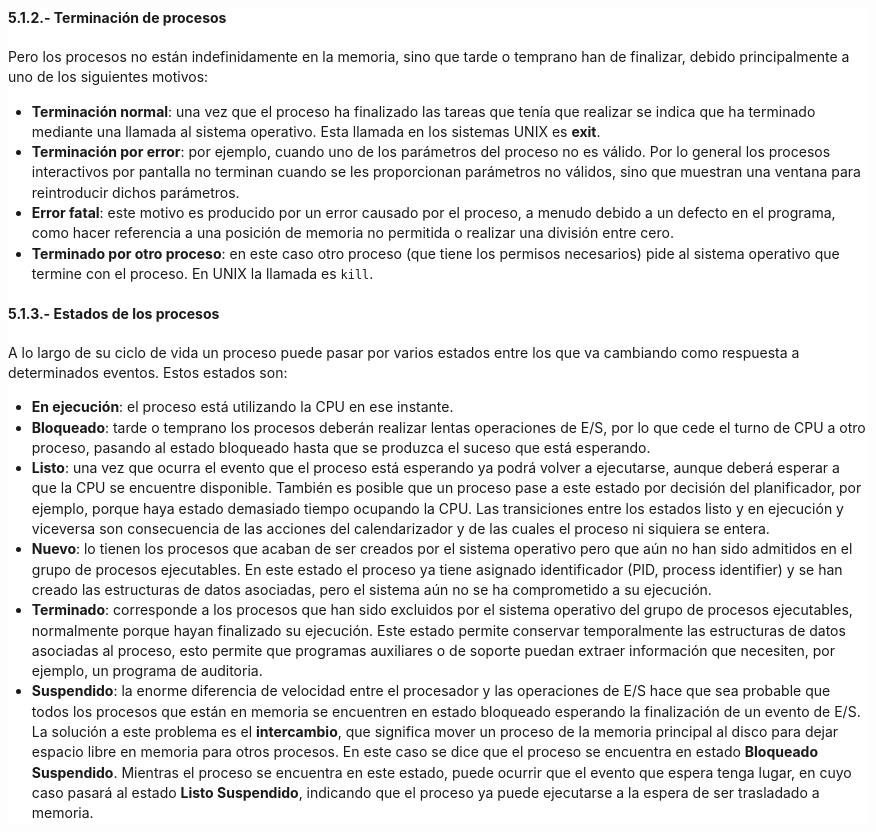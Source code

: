 #### 5.1.2.- Terminación de procesos

Pero los procesos no están indefinidamente en la memoria, sino que tarde o temprano han de finalizar, debido principalmente a uno de los siguientes motivos:

- **Terminación normal**: una vez que el proceso ha finalizado las tareas que tenía que realizar se indica que ha terminado mediante una llamada al sistema operativo. Esta llamada en los sistemas UNIX es **exit**.
- **Terminación por error**: por ejemplo, cuando uno de los parámetros del proceso no es válido. Por lo general los procesos interactivos por pantalla no terminan cuando se les proporcionan parámetros no válidos, sino que muestran una ventana para reintroducir dichos parámetros.
- **Error fatal**: este motivo es producido por un error causado por el proceso, a menudo debido a un defecto en el programa, como hacer referencia a una posición de memoria no permitida o realizar una división entre cero.
- **Terminado por otro proceso**: en este caso otro proceso (que tiene los permisos necesarios) pide al sistema operativo que termine con el proceso. En UNIX la llamada es `kill`.


#### 5.1.3.- Estados de los procesos

A lo largo de su ciclo de vida un proceso puede pasar por varios estados entre los que va cambiando como respuesta a determinados eventos. Estos estados son:

- **En ejecución**: el proceso está utilizando la CPU en ese instante.
- **Bloqueado**: tarde o temprano los procesos deberán realizar lentas operaciones de E/S, por lo que cede el turno de CPU a otro proceso, pasando al estado bloqueado hasta que se produzca el suceso que está esperando.
- **Listo**: una vez que ocurra el evento que el proceso está esperando ya podrá volver a ejecutarse, aunque deberá esperar a que la CPU se encuentre disponible. También es posible que un proceso pase a este estado por decisión del planificador, por ejemplo, porque haya estado demasiado tiempo ocupando la CPU. Las transiciones entre los estados listo y en ejecución y viceversa son consecuencia de las acciones del calendarizador y de las cuales el proceso ni siquiera se entera. 
- **Nuevo**: lo tienen los procesos que acaban de ser creados por el sistema operativo pero que aún no han sido admitidos en el grupo de procesos ejecutables. En este estado el proceso ya tiene asignado identificador (PID, process identifier) y se han creado las estructuras de datos asociadas, pero el sistema aún no se ha comprometido a su ejecución.
- **Terminado**: corresponde a los procesos que han sido excluidos por el sistema operativo del grupo de procesos ejecutables, normalmente porque hayan finalizado su ejecución. Este estado permite conservar temporalmente las estructuras de datos asociadas al proceso, esto permite que programas auxiliares o de soporte puedan extraer información que necesiten, por ejemplo, un programa de auditoria.
- **Suspendido**: la enorme diferencia de velocidad entre el procesador y las operaciones de E/S hace que sea probable que todos los procesos que están en memoria se encuentren en estado bloqueado esperando la finalización de un evento de E/S. La solución a este problema es el **intercambio**, que significa mover un proceso de la memoria principal al disco para dejar espacio libre en memoria para otros procesos. En este caso se dice que el proceso se encuentra en estado **Bloqueado Suspendido**. Mientras el proceso se encuentra en este estado, puede ocurrir que el evento que espera tenga lugar, en cuyo caso pasará al estado **Listo Suspendido**, indicando que el proceso ya puede ejecutarse a la espera de ser trasladado a memoria.
